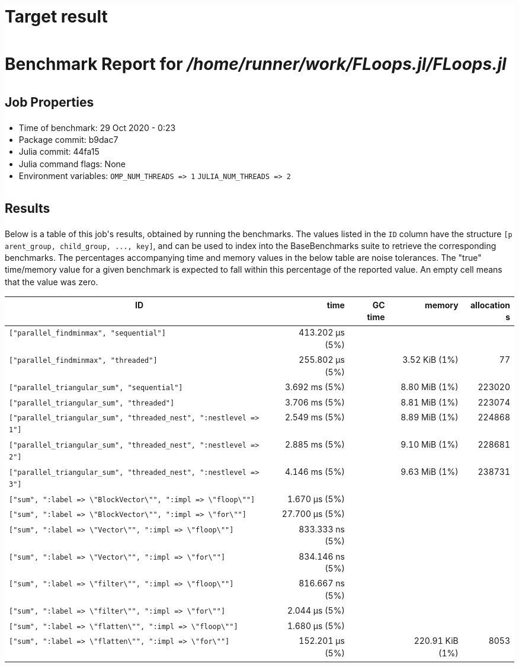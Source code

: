 # Target result
# Benchmark Report for */home/runner/work/FLoops.jl/FLoops.jl*

## Job Properties
* Time of benchmark: 29 Oct 2020 - 0:23
* Package commit: b9dac7
* Julia commit: 44fa15
* Julia command flags: None
* Environment variables: `OMP_NUM_THREADS => 1` `JULIA_NUM_THREADS => 2`

## Results
Below is a table of this job's results, obtained by running the benchmarks.
The values listed in the `ID` column have the structure `[parent_group, child_group, ..., key]`, and can be used to
index into the BaseBenchmarks suite to retrieve the corresponding benchmarks.
The percentages accompanying time and memory values in the below table are noise tolerances. The "true"
time/memory value for a given benchmark is expected to fall within this percentage of the reported value.
An empty cell means that the value was zero.

| ID                                                                | time            | GC time | memory          | allocations |
|-------------------------------------------------------------------|----------------:|--------:|----------------:|------------:|
| `["parallel_findminmax", "sequential"]`                           | 413.202 μs (5%) |         |                 |             |
| `["parallel_findminmax", "threaded"]`                             | 255.802 μs (5%) |         |   3.52 KiB (1%) |          77 |
| `["parallel_triangular_sum", "sequential"]`                       |   3.692 ms (5%) |         |   8.80 MiB (1%) |      223020 |
| `["parallel_triangular_sum", "threaded"]`                         |   3.706 ms (5%) |         |   8.81 MiB (1%) |      223074 |
| `["parallel_triangular_sum", "threaded_nest", ":nestlevel => 1"]` |   2.549 ms (5%) |         |   8.89 MiB (1%) |      224868 |
| `["parallel_triangular_sum", "threaded_nest", ":nestlevel => 2"]` |   2.885 ms (5%) |         |   9.10 MiB (1%) |      228681 |
| `["parallel_triangular_sum", "threaded_nest", ":nestlevel => 3"]` |   4.146 ms (5%) |         |   9.63 MiB (1%) |      238731 |
| `["sum", ":label => \"BlockVector\"", ":impl => \"floop\""]`      |   1.670 μs (5%) |         |                 |             |
| `["sum", ":label => \"BlockVector\"", ":impl => \"for\""]`        |  27.700 μs (5%) |         |                 |             |
| `["sum", ":label => \"Vector\"", ":impl => \"floop\""]`           | 833.333 ns (5%) |         |                 |             |
| `["sum", ":label => \"Vector\"", ":impl => \"for\""]`             | 834.146 ns (5%) |         |                 |             |
| `["sum", ":label => \"filter\"", ":impl => \"floop\""]`           | 816.667 ns (5%) |         |                 |             |
| `["sum", ":label => \"filter\"", ":impl => \"for\""]`             |   2.044 μs (5%) |         |                 |             |
| `["sum", ":label => \"flatten\"", ":impl => \"floop\""]`          |   1.680 μs (5%) |         |                 |             |
| `["sum", ":label => \"flatten\"", ":impl => \"for\""]`            | 152.201 μs (5%) |         | 220.91 KiB (1%) |        8053 |
